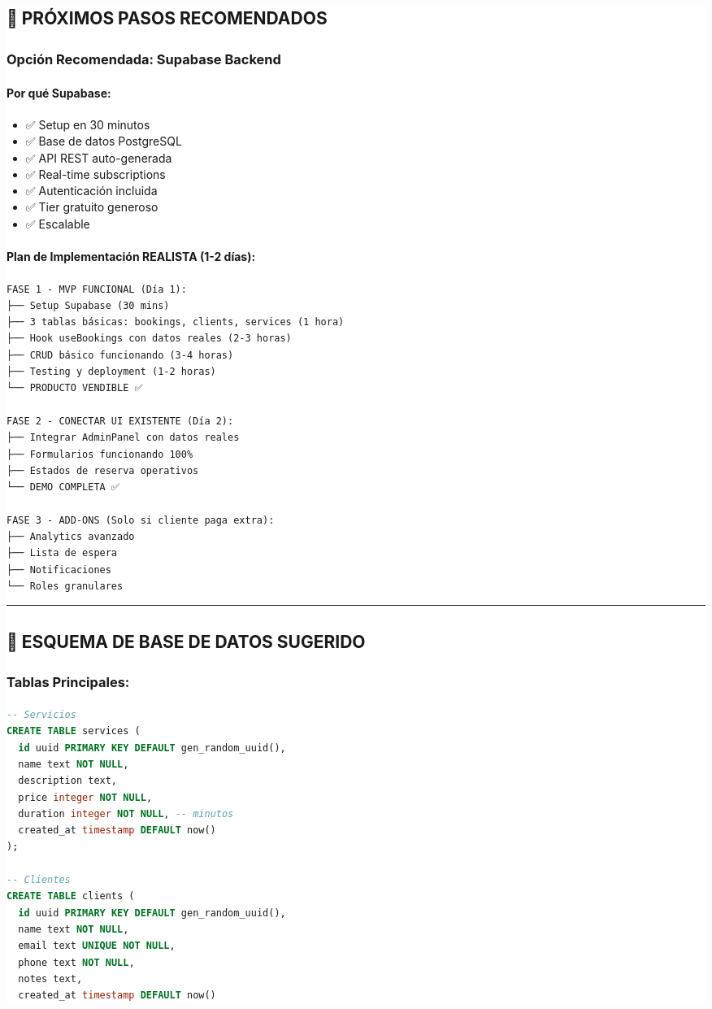 
## 🎯 **PRÓXIMOS PASOS RECOMENDADOS**

### **Opción Recomendada: Supabase Backend**

#### **Por qué Supabase:**

- ✅ Setup en 30 minutos
- ✅ Base de datos PostgreSQL
- ✅ API REST auto-generada
- ✅ Real-time subscriptions
- ✅ Autenticación incluida
- ✅ Tier gratuito generoso
- ✅ Escalable

#### **Plan de Implementación REALISTA (1-2 días):**

```
FASE 1 - MVP FUNCIONAL (Día 1):
├── Setup Supabase (30 mins)
├── 3 tablas básicas: bookings, clients, services (1 hora)
├── Hook useBookings con datos reales (2-3 horas)
├── CRUD básico funcionando (3-4 horas)
├── Testing y deployment (1-2 horas)
└── PRODUCTO VENDIBLE ✅

FASE 2 - CONECTAR UI EXISTENTE (Día 2):
├── Integrar AdminPanel con datos reales
├── Formularios funcionando 100%
├── Estados de reserva operativos
└── DEMO COMPLETA ✅

FASE 3 - ADD-ONS (Solo si cliente paga extra):
├── Analytics avanzado
├── Lista de espera
├── Notificaciones
└── Roles granulares
```

---

## 📁 **ESQUEMA DE BASE DE DATOS SUGERIDO**

### **Tablas Principales:**

```sql
-- Servicios
CREATE TABLE services (
  id uuid PRIMARY KEY DEFAULT gen_random_uuid(),
  name text NOT NULL,
  description text,
  price integer NOT NULL,
  duration integer NOT NULL, -- minutos
  created_at timestamp DEFAULT now()
);

-- Clientes
CREATE TABLE clients (
  id uuid PRIMARY KEY DEFAULT gen_random_uuid(),
  name text NOT NULL,
  email text UNIQUE NOT NULL,
  phone text NOT NULL,
  notes text,
  created_at timestamp DEFAULT now()
```
